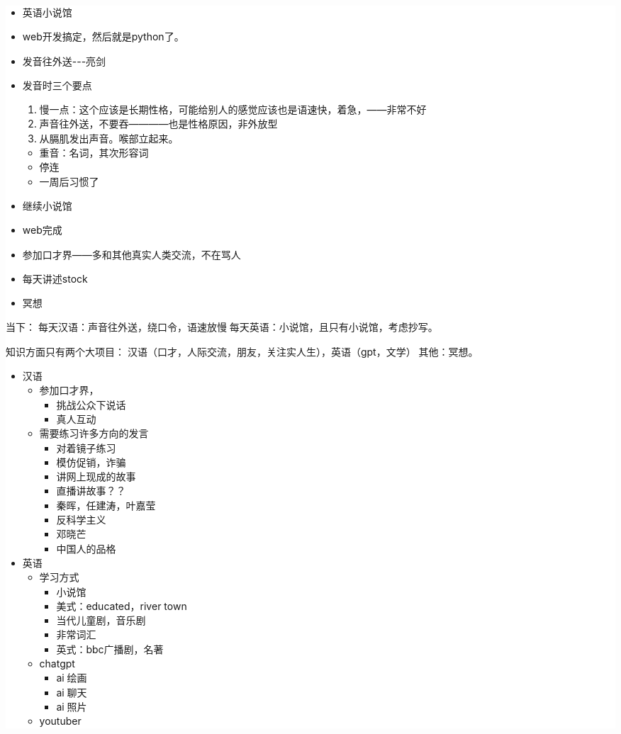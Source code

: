 * 英语小说馆

* web开发搞定，然后就是python了。

* 发音往外送---亮剑

* 发音时三个要点

  1. 慢一点：这个应该是长期性格，可能给别人的感觉应该也是语速快，着急，——非常不好
  2. 声音往外送，不要吞————也是性格原因，非外放型
  3. 从膈肌发出声音。喉部立起来。

  * 重音：名词，其次形容词
  * 停连
  * 一周后习惯了

* 继续小说馆

* web完成

* 参加口才界——多和其他真实人类交流，不在骂人

* 每天讲述stock

* 冥想

当下：
每天汉语：声音往外送，绕口令，语速放慢
每天英语：小说馆，且只有小说馆，考虑抄写。

知识方面只有两个大项目：
汉语（口才，人际交流，朋友，关注实人生），英语（gpt，文学）
其他：冥想。

* 汉语
  * 参加口才界，
    * 挑战公众下说话
    * 真人互动
  * 需要练习许多方向的发言
    * 对着镜子练习
    * 模仿促销，诈骗
    * 讲网上现成的故事
    * 直播讲故事？？
    * 秦晖，任建涛，叶嘉莹
    * 反科学主义
    * 邓晓芒
    * 中国人的品格
* 英语
  * 学习方式
    * 小说馆
    * 美式：educated，river town
    * 当代儿童剧，音乐剧
    * 非常词汇
    * 英式：bbc广播剧，名著
  * chatgpt
    * ai 绘画
    * ai 聊天
    * ai 照片
  * youtuber
